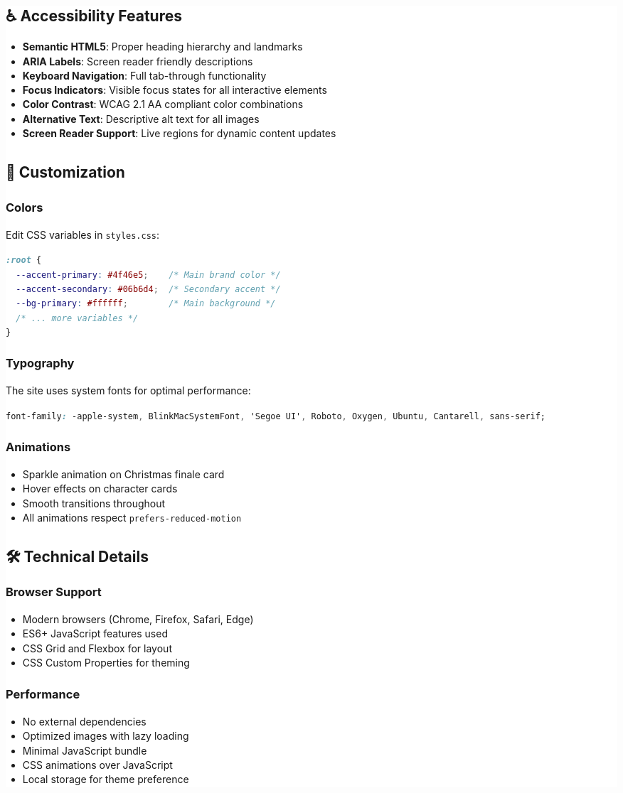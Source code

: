 ## ♿ Accessibility Features

- **Semantic HTML5**: Proper heading hierarchy and landmarks
- **ARIA Labels**: Screen reader friendly descriptions
- **Keyboard Navigation**: Full tab-through functionality
- **Focus Indicators**: Visible focus states for all interactive elements
- **Color Contrast**: WCAG 2.1 AA compliant color combinations
- **Alternative Text**: Descriptive alt text for all images
- **Screen Reader Support**: Live regions for dynamic content updates

## 🎨 Customization

### Colors
Edit CSS variables in `styles.css`:
```css
:root {
  --accent-primary: #4f46e5;    /* Main brand color */
  --accent-secondary: #06b6d4;  /* Secondary accent */
  --bg-primary: #ffffff;        /* Main background */
  /* ... more variables */
}
```

### Typography
The site uses system fonts for optimal performance:
```css
font-family: -apple-system, BlinkMacSystemFont, 'Segoe UI', Roboto, Oxygen, Ubuntu, Cantarell, sans-serif;
```

### Animations
- Sparkle animation on Christmas finale card
- Hover effects on character cards
- Smooth transitions throughout
- All animations respect `prefers-reduced-motion`

## 🛠️ Technical Details

### Browser Support
- Modern browsers (Chrome, Firefox, Safari, Edge)
- ES6+ JavaScript features used
- CSS Grid and Flexbox for layout
- CSS Custom Properties for theming

### Performance
- No external dependencies
- Optimized images with lazy loading
- Minimal JavaScript bundle
- CSS animations over JavaScript
- Local storage for theme preference
